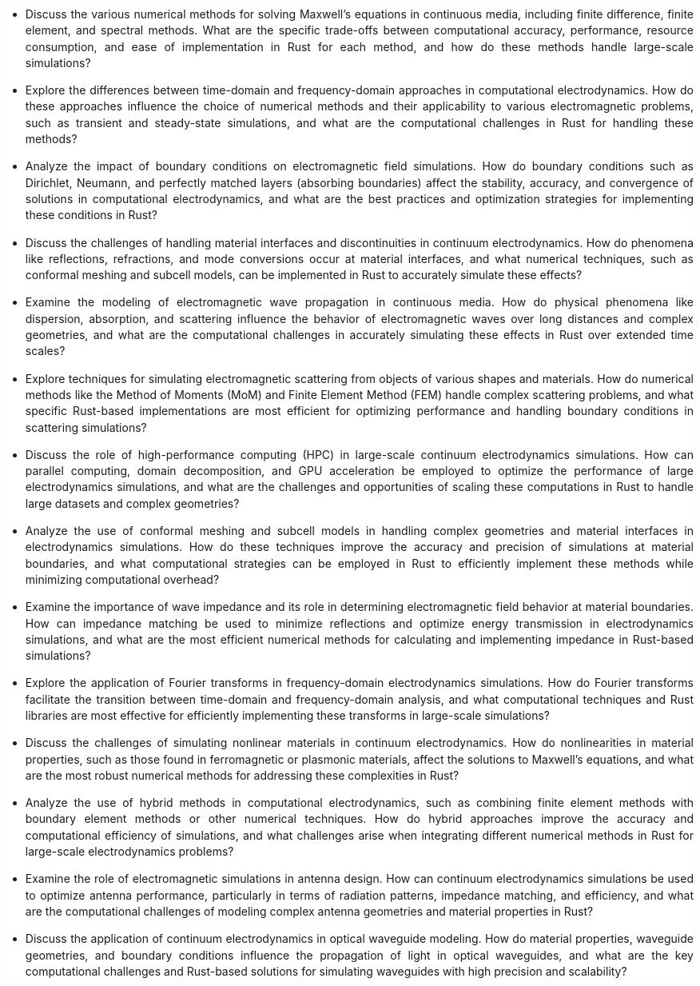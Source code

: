 - <p style="text-align: justify;">Discuss the various numerical methods for solving Maxwell’s equations in continuous media, including finite difference, finite element, and spectral methods. What are the specific trade-offs between computational accuracy, performance, resource consumption, and ease of implementation in Rust for each method, and how do these methods handle large-scale simulations?</p>
- <p style="text-align: justify;">Explore the differences between time-domain and frequency-domain approaches in computational electrodynamics. How do these approaches influence the choice of numerical methods and their applicability to various electromagnetic problems, such as transient and steady-state simulations, and what are the computational challenges in Rust for handling these methods?</p>
- <p style="text-align: justify;">Analyze the impact of boundary conditions on electromagnetic field simulations. How do boundary conditions such as Dirichlet, Neumann, and perfectly matched layers (absorbing boundaries) affect the stability, accuracy, and convergence of solutions in computational electrodynamics, and what are the best practices and optimization strategies for implementing these conditions in Rust?</p>
- <p style="text-align: justify;">Discuss the challenges of handling material interfaces and discontinuities in continuum electrodynamics. How do phenomena like reflections, refractions, and mode conversions occur at material interfaces, and what numerical techniques, such as conformal meshing and subcell models, can be implemented in Rust to accurately simulate these effects?</p>
- <p style="text-align: justify;">Examine the modeling of electromagnetic wave propagation in continuous media. How do physical phenomena like dispersion, absorption, and scattering influence the behavior of electromagnetic waves over long distances and complex geometries, and what are the computational challenges in accurately simulating these effects in Rust over extended time scales?</p>
- <p style="text-align: justify;">Explore techniques for simulating electromagnetic scattering from objects of various shapes and materials. How do numerical methods like the Method of Moments (MoM) and Finite Element Method (FEM) handle complex scattering problems, and what specific Rust-based implementations are most efficient for optimizing performance and handling boundary conditions in scattering simulations?</p>
- <p style="text-align: justify;">Discuss the role of high-performance computing (HPC) in large-scale continuum electrodynamics simulations. How can parallel computing, domain decomposition, and GPU acceleration be employed to optimize the performance of large electrodynamics simulations, and what are the challenges and opportunities of scaling these computations in Rust to handle large datasets and complex geometries?</p>
- <p style="text-align: justify;">Analyze the use of conformal meshing and subcell models in handling complex geometries and material interfaces in electrodynamics simulations. How do these techniques improve the accuracy and precision of simulations at material boundaries, and what computational strategies can be employed in Rust to efficiently implement these methods while minimizing computational overhead?</p>
- <p style="text-align: justify;">Examine the importance of wave impedance and its role in determining electromagnetic field behavior at material boundaries. How can impedance matching be used to minimize reflections and optimize energy transmission in electrodynamics simulations, and what are the most efficient numerical methods for calculating and implementing impedance in Rust-based simulations?</p>
- <p style="text-align: justify;">Explore the application of Fourier transforms in frequency-domain electrodynamics simulations. How do Fourier transforms facilitate the transition between time-domain and frequency-domain analysis, and what computational techniques and Rust libraries are most effective for efficiently implementing these transforms in large-scale simulations?</p>
- <p style="text-align: justify;">Discuss the challenges of simulating nonlinear materials in continuum electrodynamics. How do nonlinearities in material properties, such as those found in ferromagnetic or plasmonic materials, affect the solutions to Maxwell’s equations, and what are the most robust numerical methods for addressing these complexities in Rust?</p>
- <p style="text-align: justify;">Analyze the use of hybrid methods in computational electrodynamics, such as combining finite element methods with boundary element methods or other numerical techniques. How do hybrid approaches improve the accuracy and computational efficiency of simulations, and what challenges arise when integrating different numerical methods in Rust for large-scale electrodynamics problems?</p>
- <p style="text-align: justify;">Examine the role of electromagnetic simulations in antenna design. How can continuum electrodynamics simulations be used to optimize antenna performance, particularly in terms of radiation patterns, impedance matching, and efficiency, and what are the computational challenges of modeling complex antenna geometries and material properties in Rust?</p>
- <p style="text-align: justify;">Discuss the application of continuum electrodynamics in optical waveguide modeling. How do material properties, waveguide geometries, and boundary conditions influence the propagation of light in optical waveguides, and what are the key computational challenges and Rust-based solutions for simulating waveguides with high precision and scalability?</p>